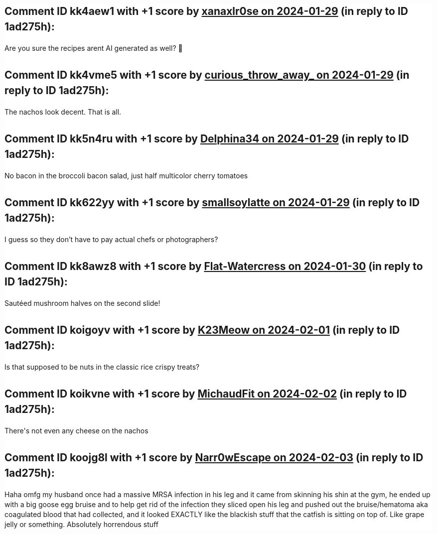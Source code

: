 ## Comment ID kk4aew1 with +1 score by [xanaxlr0se on 2024-01-29](https://www.reddit.com/r/instacart/comments/1ad275h/more_aigenerated_photos_instacart_is_using_for/kk4aew1/) (in reply to ID 1ad275h):
Are you sure the recipes arent AI generated as well? 👀

## Comment ID kk4vme5 with +1 score by [curious_throw_away_ on 2024-01-29](https://www.reddit.com/r/instacart/comments/1ad275h/more_aigenerated_photos_instacart_is_using_for/kk4vme5/) (in reply to ID 1ad275h):
The nachos look decent. That is all.

## Comment ID kk5n4ru with +1 score by [Delphina34 on 2024-01-29](https://www.reddit.com/r/instacart/comments/1ad275h/more_aigenerated_photos_instacart_is_using_for/kk5n4ru/) (in reply to ID 1ad275h):
No bacon in the broccoli bacon salad, just half multicolor cherry tomatoes

## Comment ID kk622yy with +1 score by [smallsoylatte on 2024-01-29](https://www.reddit.com/r/instacart/comments/1ad275h/more_aigenerated_photos_instacart_is_using_for/kk622yy/) (in reply to ID 1ad275h):
I guess so they don’t have to pay actual chefs or photographers?

## Comment ID kk8awz8 with +1 score by [Flat-Watercress on 2024-01-30](https://www.reddit.com/r/instacart/comments/1ad275h/more_aigenerated_photos_instacart_is_using_for/kk8awz8/) (in reply to ID 1ad275h):
Sautéed mushroom halves on the second slide!

## Comment ID koigoyv with +1 score by [K23Meow on 2024-02-01](https://www.reddit.com/r/instacart/comments/1ad275h/more_aigenerated_photos_instacart_is_using_for/koigoyv/) (in reply to ID 1ad275h):
Is that supposed to be nuts in the classic rice crispy treats?

## Comment ID koikvne with +1 score by [MichaudFit on 2024-02-02](https://www.reddit.com/r/instacart/comments/1ad275h/more_aigenerated_photos_instacart_is_using_for/koikvne/) (in reply to ID 1ad275h):
There's not even any cheese on the nachos

## Comment ID koojg8l with +1 score by [Narr0wEscape on 2024-02-03](https://www.reddit.com/r/instacart/comments/1ad275h/more_aigenerated_photos_instacart_is_using_for/koojg8l/) (in reply to ID 1ad275h):
Haha omfg my husband once  had a massive MRSA infection in his leg and it came from skinning his shin at the gym, he ended up with a big goose egg bruise and to help get rid of the infection they sliced open his leg and pushed out the bruise/hematoma aka coagulated blood that had collected, and it looked EXACTLY like the blackish stuff that the catfish is sitting on top of. Like grape jelly or something. Absolutely horrendous stuff
